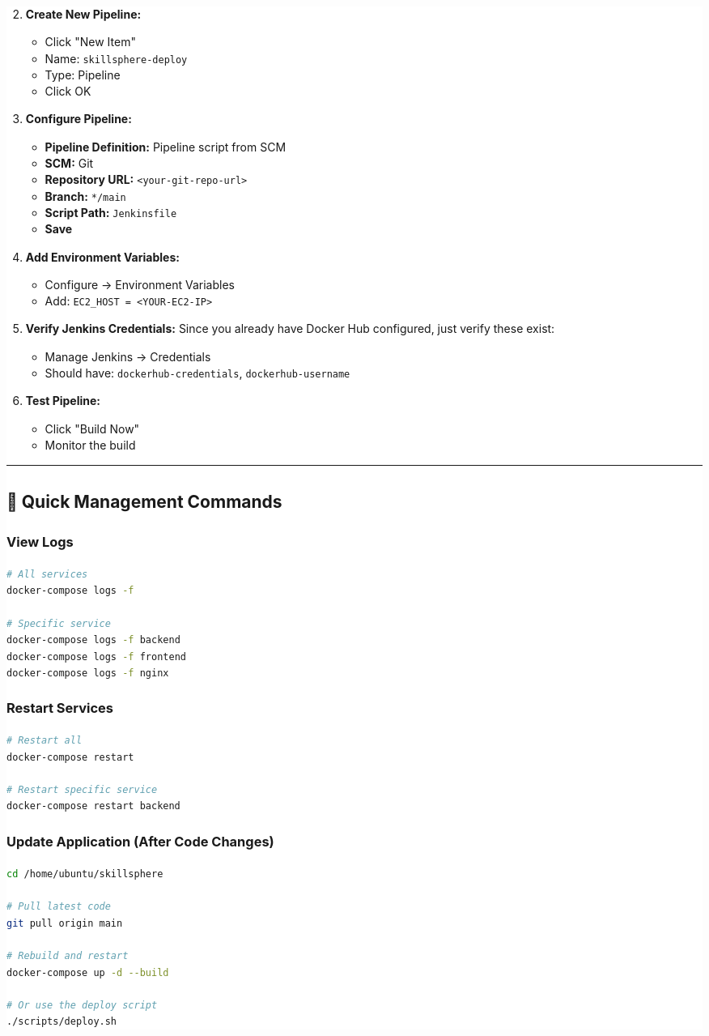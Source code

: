 2. **Create New Pipeline:**
   - Click "New Item"
   - Name: `skillsphere-deploy`
   - Type: Pipeline
   - Click OK

3. **Configure Pipeline:**
   - **Pipeline Definition:** Pipeline script from SCM
   - **SCM:** Git
   - **Repository URL:** `<your-git-repo-url>`
   - **Branch:** `*/main`
   - **Script Path:** `Jenkinsfile`
   - **Save**

4. **Add Environment Variables:**
   - Configure → Environment Variables
   - Add: `EC2_HOST = <YOUR-EC2-IP>`

5. **Verify Jenkins Credentials:**
   Since you already have Docker Hub configured, just verify these exist:
   - Manage Jenkins → Credentials
   - Should have: `dockerhub-credentials`, `dockerhub-username`

6. **Test Pipeline:**
   - Click "Build Now"
   - Monitor the build

---

## 🔧 Quick Management Commands

### View Logs
```bash
# All services
docker-compose logs -f

# Specific service
docker-compose logs -f backend
docker-compose logs -f frontend
docker-compose logs -f nginx
```

### Restart Services
```bash
# Restart all
docker-compose restart

# Restart specific service
docker-compose restart backend
```

### Update Application (After Code Changes)
```bash
cd /home/ubuntu/skillsphere

# Pull latest code
git pull origin main

# Rebuild and restart
docker-compose up -d --build

# Or use the deploy script
./scripts/deploy.sh
```

